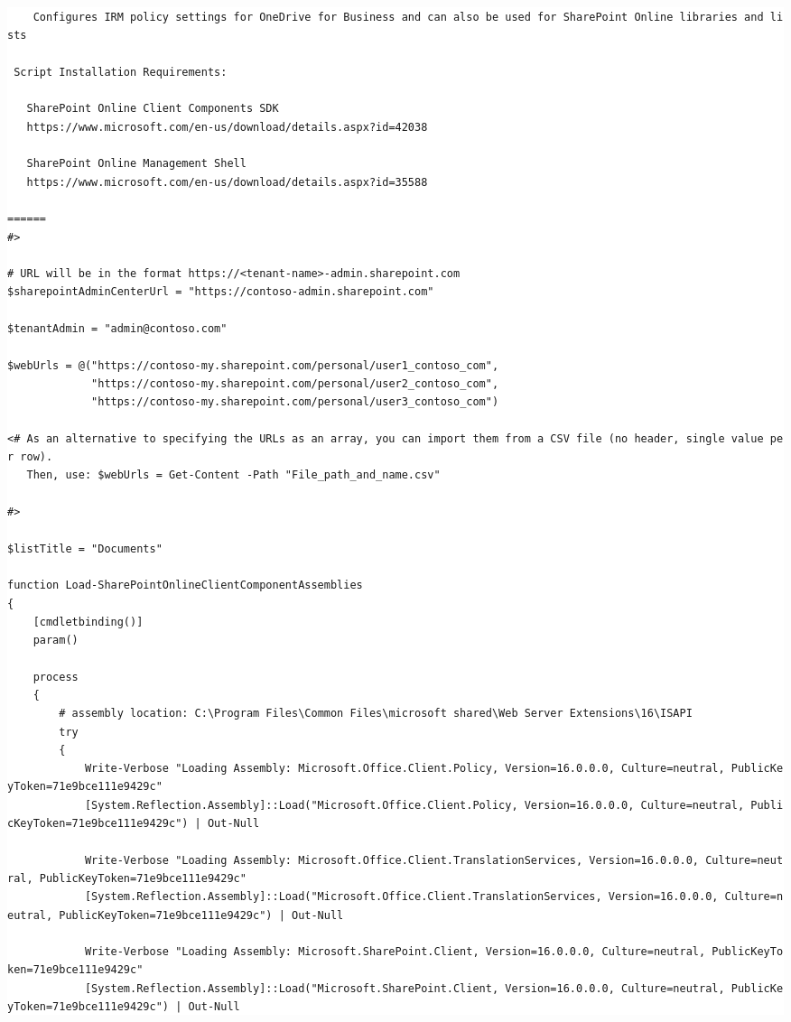         Configures IRM policy settings for OneDrive for Business and can also be used for SharePoint Online libraries and lists

     Script Installation Requirements:

       SharePoint Online Client Components SDK
       https://www.microsoft.com/en-us/download/details.aspx?id=42038

       SharePoint Online Management Shell
       https://www.microsoft.com/en-us/download/details.aspx?id=35588

    ======
    #>

    # URL will be in the format https://<tenant-name>-admin.sharepoint.com
    $sharepointAdminCenterUrl = "https://contoso-admin.sharepoint.com"

    $tenantAdmin = "admin@contoso.com"

    $webUrls = @("https://contoso-my.sharepoint.com/personal/user1_contoso_com",
                 "https://contoso-my.sharepoint.com/personal/user2_contoso_com",
                 "https://contoso-my.sharepoint.com/personal/user3_contoso_com")

    <# As an alternative to specifying the URLs as an array, you can import them from a CSV file (no header, single value per row).
       Then, use: $webUrls = Get-Content -Path "File_path_and_name.csv"

    #>

    $listTitle = "Documents"

    function Load-SharePointOnlineClientComponentAssemblies
    {
        [cmdletbinding()]
        param()

        process
        {
            # assembly location: C:\Program Files\Common Files\microsoft shared\Web Server Extensions\16\ISAPI
            try
            {
                Write-Verbose "Loading Assembly: Microsoft.Office.Client.Policy, Version=16.0.0.0, Culture=neutral, PublicKeyToken=71e9bce111e9429c"
                [System.Reflection.Assembly]::Load("Microsoft.Office.Client.Policy, Version=16.0.0.0, Culture=neutral, PublicKeyToken=71e9bce111e9429c") | Out-Null

                Write-Verbose "Loading Assembly: Microsoft.Office.Client.TranslationServices, Version=16.0.0.0, Culture=neutral, PublicKeyToken=71e9bce111e9429c"
                [System.Reflection.Assembly]::Load("Microsoft.Office.Client.TranslationServices, Version=16.0.0.0, Culture=neutral, PublicKeyToken=71e9bce111e9429c") | Out-Null

                Write-Verbose "Loading Assembly: Microsoft.SharePoint.Client, Version=16.0.0.0, Culture=neutral, PublicKeyToken=71e9bce111e9429c"
                [System.Reflection.Assembly]::Load("Microsoft.SharePoint.Client, Version=16.0.0.0, Culture=neutral, PublicKeyToken=71e9bce111e9429c") | Out-Null
